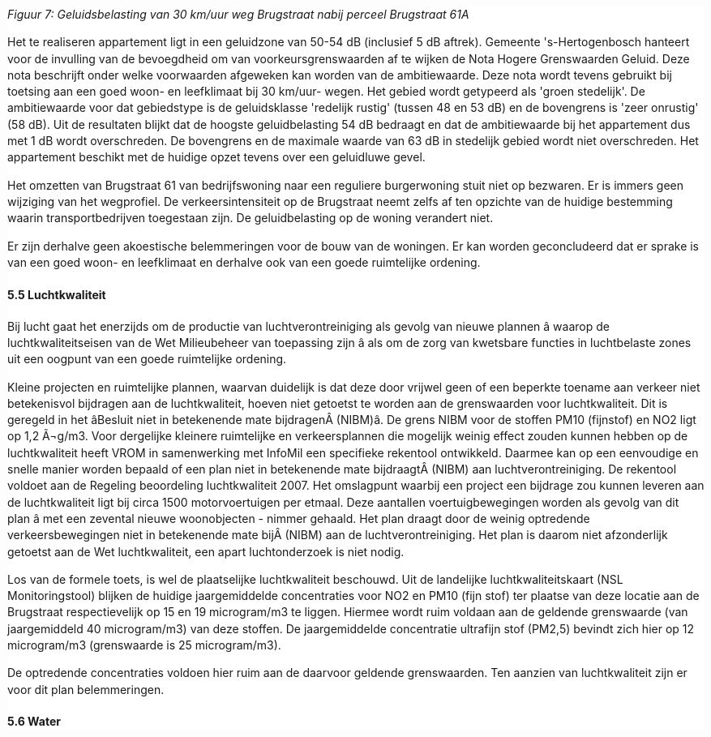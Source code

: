 *Figuur 7: Geluidsbelasting van 30 km/uur weg Brugstraat nabij perceel Brugstraat 61A*

Het te realiseren appartement ligt in een geluidzone van 50\-54 dB (inclusief 5 dB aftrek). Gemeente 's\-Hertogenbosch hanteert voor de invulling van de bevoegdheid om van voorkeursgrenswaarden af te wijken de Nota Hogere Grenswaarden Geluid. Deze nota beschrijft onder welke voorwaarden afgeweken kan worden van de ambitiewaarde. Deze nota wordt tevens gebruikt bij toetsing aan een goed woon\- en leefklimaat bij 30 km/uur\- wegen. Het gebied wordt getypeerd als 'groen stedelijk'. De ambitiewaarde voor dat gebiedstype is de geluidsklasse 'redelijk rustig' (tussen 48 en 53 dB) en de bovengrens is 'zeer onrustig' (58 dB). Uit de resultaten blijkt dat de hoogste geluidbelasting 54 dB bedraagt en dat de ambitiewaarde bij het appartement dus met 1 dB wordt overschreden. De bovengrens en de maximale waarde van 63 dB in stedelijk gebied wordt niet overschreden. Het appartement beschikt met de huidige opzet tevens over een geluidluwe gevel.

Het omzetten van Brugstraat 61 van bedrijfswoning naar een reguliere burgerwoning stuit niet op bezwaren. Er is immers geen wijziging van het wegprofiel. De verkeersintensiteit op de Brugstraat neemt zelfs af ten opzichte van de huidige bestemming waarin transportbedrijven toegestaan zijn. De geluidbelasting op de woning verandert niet.

Er zijn derhalve geen akoestische belemmeringen voor de bouw van de woningen. Er kan worden geconcludeerd dat er sprake is van een goed woon\- en leefklimaat en derhalve ook van een goede ruimtelijke ordening.

#### 5\.5 Luchtkwaliteit

Bij lucht gaat het enerzijds om de productie van luchtverontreiniging als gevolg van nieuwe plannen â waarop de luchtkwaliteitseisen van de Wet Milieubeheer van toepassing zijn â als om de zorg van kwetsbare functies in luchtbelaste zones uit een oogpunt van een goede ruimtelijke ordening.

Kleine projecten en ruimtelijke plannen, waarvan duidelijk is dat deze door vrijwel geen of een beperkte toename aan verkeer niet betekenisvol bijdragen aan de luchtkwaliteit, hoeven niet getoetst te worden aan de grenswaarden voor luchtkwaliteit. Dit is geregeld in het âBesluit niet in betekenende mate bijdragenÂ (NIBM)â. De grens NIBM voor de stoffen PM10 (fijnstof) en NO2 ligt op 1,2 Ã¬g/m3\. Voor dergelijke kleinere ruimtelijke en verkeersplannen die mogelijk weinig effect zouden kunnen hebben op de luchtkwaliteit heeft VROM in samenwerking met InfoMil een specifieke rekentool ontwikkeld. Daarmee kan op een eenvoudige en snelle manier worden bepaald of een plan niet in betekenende mate bijdraagtÂ (NIBM) aan luchtverontreiniging. De rekentool voldoet aan de Regeling beoordeling luchtkwaliteit 2007\. Het omslagpunt waarbij een project een bijdrage zou kunnen leveren aan de luchtkwaliteit ligt bij circa 1500 motorvoertuigen per etmaal. Deze aantallen voertuigbewegingen worden als gevolg van dit plan â met een zevental nieuwe woonobjecten \- nimmer gehaald. Het plan draagt door de weinig optredende verkeersbewegingen niet in betekenende mate bijÂ (NIBM) aan de luchtverontreiniging. Het plan is daarom niet afzonderlijk getoetst aan de Wet luchtkwaliteit, een apart luchtonderzoek is niet nodig.

Los van de formele toets, is wel de plaatselijke luchtkwaliteit beschouwd. Uit de landelijke luchtkwaliteitskaart (NSL Monitoringstool) blijken de huidige jaargemiddelde concentraties voor NO2 en PM10 (fijn stof) ter plaatse van deze locatie aan de Brugstraat respectievelijk op 15 en 19 microgram/m3 te liggen. Hiermee wordt ruim voldaan aan de geldende grenswaarde (van jaargemiddeld 40 microgram/m3\) van deze stoffen. De jaargemiddelde concentratie ultrafijn stof (PM2,5\) bevindt zich hier op 12 microgram/m3 (grenswaarde is 25 microgram/m3\).

De optredende concentraties voldoen hier ruim aan de daarvoor geldende grenswaarden. Ten aanzien van luchtkwaliteit zijn er voor dit plan belemmeringen.

#### 5\.6 Water
